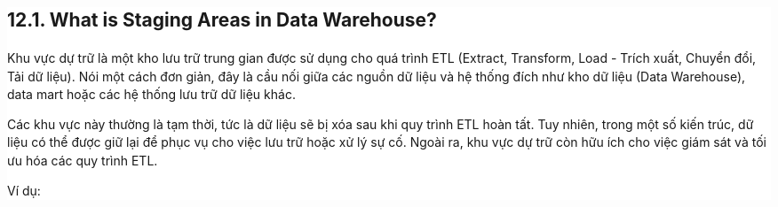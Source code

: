 ## 12.1. What is Staging Areas in Data Warehouse?

Khu vực dự trữ là một kho lưu trữ trung gian được sử dụng cho quá trình ETL (Extract, Transform, Load - Trích xuất, Chuyển đổi, Tải dữ liệu). Nói một cách đơn giản, đây là cầu nối giữa các nguồn dữ liệu và hệ thống đích như kho dữ liệu (Data Warehouse), data mart hoặc các hệ thống lưu trữ dữ liệu khác.

Các khu vực này thường là tạm thời, tức là dữ liệu sẽ bị xóa sau khi quy trình ETL hoàn tất. Tuy nhiên, trong một số kiến trúc, dữ liệu có thể được giữ lại để phục vụ cho việc lưu trữ hoặc xử lý sự cố. Ngoài ra, khu vực dự trữ còn hữu ích cho việc giám sát và tối ưu hóa các quy trình ETL.

Ví dụ:

